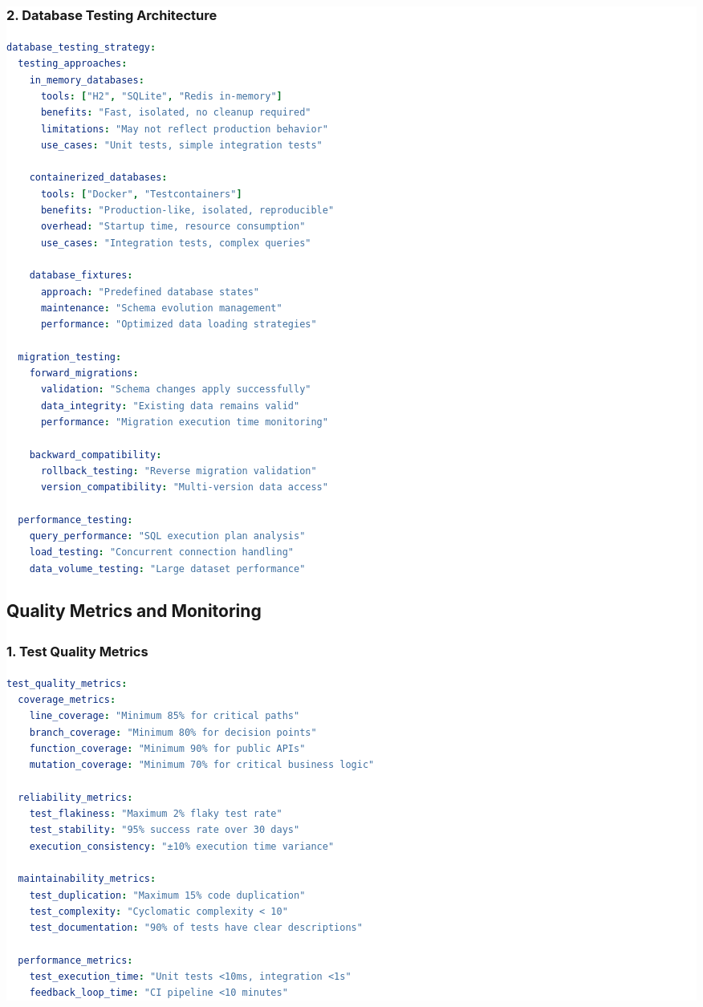 ### 2. Database Testing Architecture

```yaml
database_testing_strategy:
  testing_approaches:
    in_memory_databases:
      tools: ["H2", "SQLite", "Redis in-memory"]
      benefits: "Fast, isolated, no cleanup required"
      limitations: "May not reflect production behavior"
      use_cases: "Unit tests, simple integration tests"
      
    containerized_databases:
      tools: ["Docker", "Testcontainers"]
      benefits: "Production-like, isolated, reproducible"
      overhead: "Startup time, resource consumption"
      use_cases: "Integration tests, complex queries"
      
    database_fixtures:
      approach: "Predefined database states"
      maintenance: "Schema evolution management"
      performance: "Optimized data loading strategies"
      
  migration_testing:
    forward_migrations:
      validation: "Schema changes apply successfully"
      data_integrity: "Existing data remains valid"
      performance: "Migration execution time monitoring"
      
    backward_compatibility:
      rollback_testing: "Reverse migration validation"
      version_compatibility: "Multi-version data access"
      
  performance_testing:
    query_performance: "SQL execution plan analysis"
    load_testing: "Concurrent connection handling"
    data_volume_testing: "Large dataset performance"
```

## Quality Metrics and Monitoring

### 1. Test Quality Metrics

```yaml
test_quality_metrics:
  coverage_metrics:
    line_coverage: "Minimum 85% for critical paths"
    branch_coverage: "Minimum 80% for decision points"
    function_coverage: "Minimum 90% for public APIs"
    mutation_coverage: "Minimum 70% for critical business logic"
    
  reliability_metrics:
    test_flakiness: "Maximum 2% flaky test rate"
    test_stability: "95% success rate over 30 days"
    execution_consistency: "±10% execution time variance"
    
  maintainability_metrics:
    test_duplication: "Maximum 15% code duplication"
    test_complexity: "Cyclomatic complexity < 10"
    test_documentation: "90% of tests have clear descriptions"
    
  performance_metrics:
    test_execution_time: "Unit tests <10ms, integration <1s"
    feedback_loop_time: "CI pipeline <10 minutes"
```